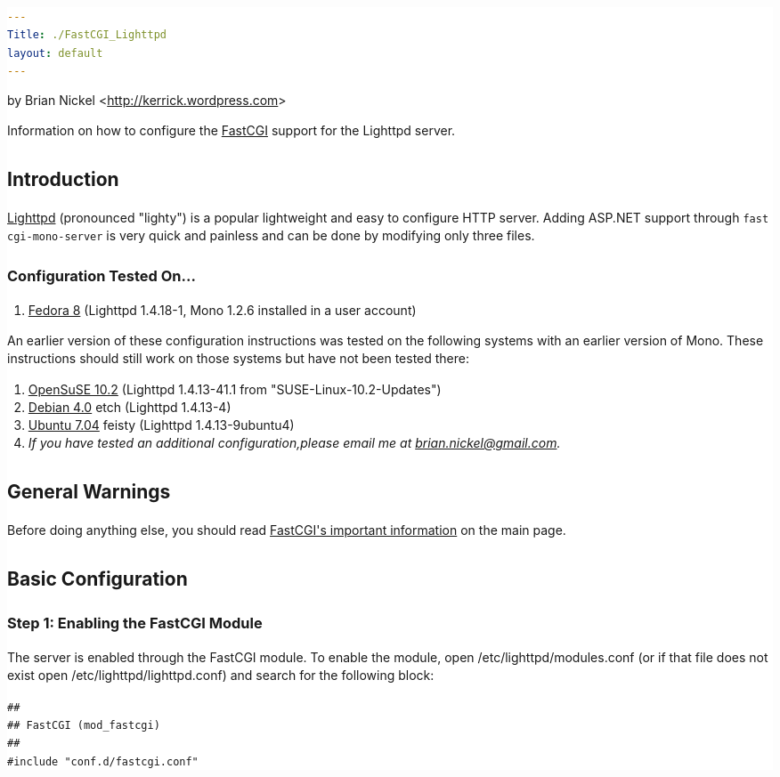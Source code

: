 ```yaml
---
Title: ./FastCGI_Lighttpd
layout: default
---
```


by Brian Nickel
\<[<http://kerrick.wordpress.com>](http://kerrick.wordpress.com)\>

Information on how to configure the [FastCGI]({{site.url}}/FastCGI "wikilink")
support for the Lighttpd server.

Introduction
------------

[Lighttpd](http://www.lighttpd.net/) (pronounced "lighty") is a popular
lightweight and easy to configure HTTP server. Adding ASP.NET support
through `fastcgi-mono-server` is very quick and painless and can be done
by modifying only three files.

### Configuration Tested On...

1.  [Fedora 8](http://www.fedoraproject.org) (Lighttpd 1.4.18-1, Mono
    1.2.6 installed in a user account)

An earlier version of these configuration instructions was tested on the
following systems with an earlier version of Mono. These instructions
should still work on those systems but have not been tested there:

1.  [OpenSuSE 10.2](http://en.opensuse.org/OpenSUSE_News/10.2-Release)
    (Lighttpd 1.4.13-41.1 from "SUSE-Linux-10.2-Updates")
2.  [Debian 4.0](http://www.debian.org) etch (Lighttpd 1.4.13-4)
3.  [Ubuntu 7.04](http://www.ubuntu.com) feisty (Lighttpd
    1.4.13-9ubuntu4)
4.  <i>If you have tested an additional configuration,please email me at
    <brian.nickel@gmail.com>.</i>

General Warnings
----------------

Before doing anything else, you should read [FastCGI's important
information](FastCGI#{{site.url}}/Important_Information "wikilink") on the main page.

Basic Configuration
-------------------

### Step 1: Enabling the FastCGI Module

The server is enabled through the FastCGI module. To enable the module,
open /etc/lighttpd/modules.conf (or if that file does not exist open
/etc/lighttpd/lighttpd.conf) and search for the following block:

    ##
    ## FastCGI (mod_fastcgi)
    ##
    #include "conf.d/fastcgi.conf"
